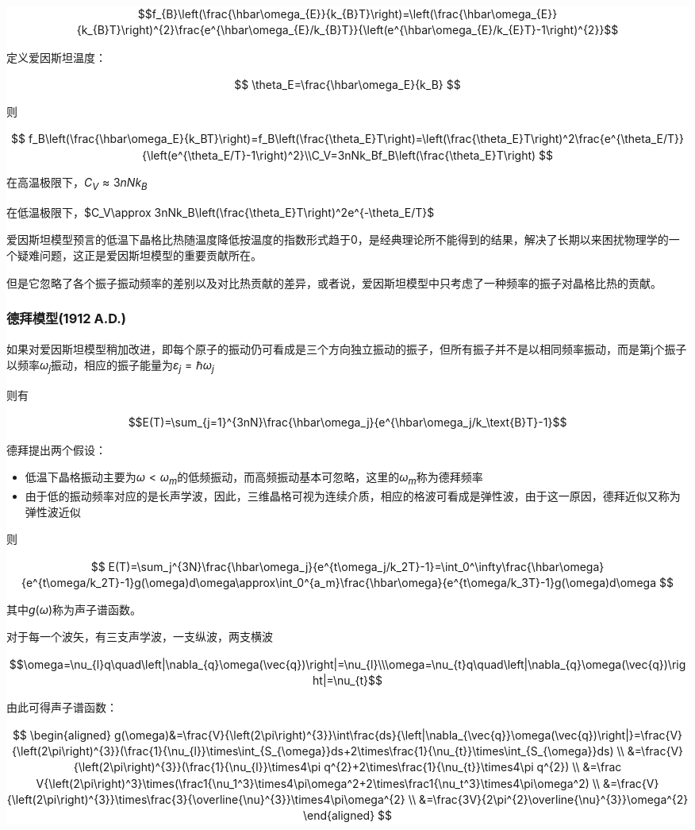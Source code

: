 $$f_{B}\left(\frac{\hbar\omega_{E}}{k_{B}T}\right)=\left(\frac{\hbar\omega_{E}}{k_{B}T}\right)^{2}\frac{e^{\hbar\omega_{E}/k_{B}T}}{\left(e^{\hbar\omega_{E}/k_{E}T}-1\right)^{2}}$$

定义爱因斯坦温度：

$$
\theta_E=\frac{\hbar\omega_E}{k_B}
$$

则

$$
f_B\left(\frac{\hbar\omega_E}{k_BT}\right)=f_B\left(\frac{\theta_E}T\right)=\left(\frac{\theta_E}T\right)^2\frac{e^{\theta_E/T}}{\left(e^{\theta_E/T}-1\right)^2}\\C_V=3nNk_Bf_B\left(\frac{\theta_E}T\right)
$$

在高温极限下，$C_V\approx 3nNk_B$

在低温极限下，$C_V\approx 3nNk_B\left(\frac{\theta_E}T\right)^2e^{-\theta_E/T}$

爱因斯坦模型预言的低温下晶格比热随温度降低按温度的指数形式趋于0，是经典理论所不能得到的结果，解决了长期以来困扰物理学的一个疑难问题，这正是爱因斯坦模型的重要贡献所在。

但是它忽略了各个振子振动频率的差别以及对比热贡献的差异，或者说，爱因斯坦模型中只考虑了一种频率的振子对晶格比热的贡献。

### 德拜模型(1912 A.D.)

如果对爱因斯坦模型稍加改进，即每个原子的振动仍可看成是三个方向独立振动的振子，但所有振子并不是以相同频率振动，而是第j个振子以频率$\omega_j$振动，相应的振子能量为$\varepsilon_j=\hbar\omega_j$

则有

$$E(T)=\sum_{j=1}^{3nN}\frac{\hbar\omega_j}{e^{\hbar\omega_j/k_\text{B}T}-1}$$

德拜提出两个假设：
+ 低温下晶格振动主要为$\omega<\omega_m$的低频振动，而高频振动基本可忽略，这里的$\omega_m$称为德拜频率
+ 由于低的振动频率对应的是长声学波，因此，三维晶格可视为连续介质，相应的格波可看成是弹性波，由于这一原因，德拜近似又称为弹性波近似

则

$$
E(T)=\sum_j^{3N}\frac{\hbar\omega_j}{e^{t\omega_j/k_2T}-1}=\int_0^\infty\frac{\hbar\omega}{e^{t\omega/k_2T}-1}g(\omega)d\omega\approx\int_0^{a_m}\frac{\hbar\omega}{e^{t\omega/k_3T}-1}g(\omega)d\omega
$$

其中$g(\omega)$称为声子谱函数。

对于每一个波矢，有三支声学波，一支纵波，两支横波

$$\omega=\nu_{l}q\quad\left|\nabla_{q}\omega(\vec{q})\right|=\nu_{l}\\\omega=\nu_{t}q\quad\left|\nabla_{q}\omega(\vec{q})\right|=\nu_{t}$$

由此可得声子谱函数：

$$
\begin{aligned}
g(\omega)&=\frac{V}{\left(2\pi\right)^{3}}\int\frac{ds}{\left|\nabla_{\vec{q}}\omega(\vec{q})\right|}=\frac{V}{\left(2\pi\right)^{3}}(\frac{1}{\nu_{l}}\times\int_{S_{\omega}}ds+2\times\frac{1}{\nu_{t}}\times\int_{S_{\omega}}ds) \\
&=\frac{V}{\left(2\pi\right)^{3}}(\frac{1}{\nu_{l}}\times4\pi q^{2}+2\times\frac{1}{\nu_{t}}\times4\pi q^{2}) \\
&=\frac V{\left(2\pi\right)^3}\times(\frac1{\nu_1^3}\times4\pi\omega^2+2\times\frac1{\nu_t^3}\times4\pi\omega^2) \\
&=\frac{V}{\left(2\pi\right)^{3}}\times\frac{3}{\overline{\nu}^{3}}\times4\pi\omega^{2} \\
&=\frac{3V}{2\pi^{2}\overline{\nu}^{3}}\omega^{2}
\end{aligned}
$$
